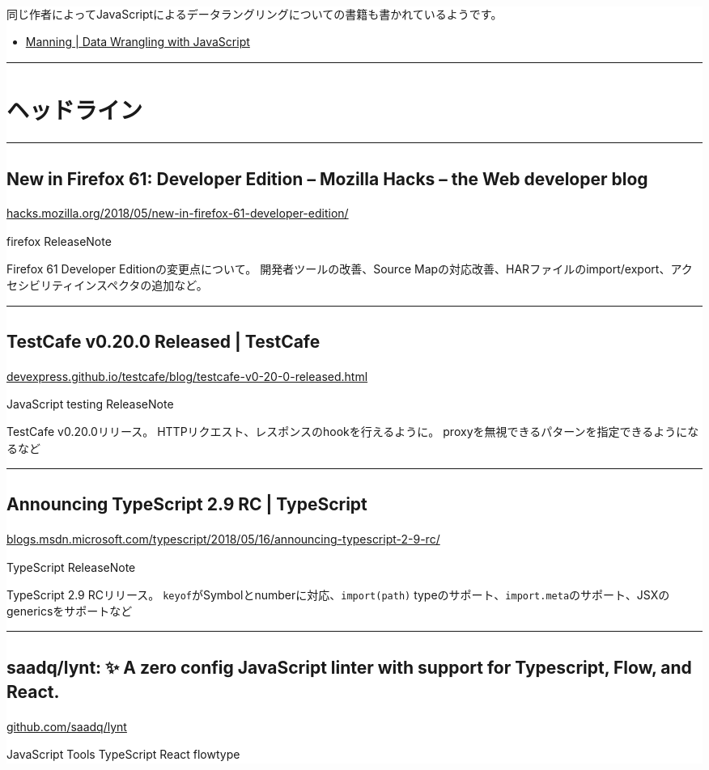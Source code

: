 同じ作者によってJavaScriptによるデータラングリングについての書籍も書かれているようです。

- [Manning | Data Wrangling with JavaScript](https://www.manning.com/books/data-wrangling-with-javascript?a_aid=datawranglingwithjavascript&a_bid=acc654f9)

----

<h1 class="site-genre">ヘッドライン</h1>

----

## New in Firefox 61: Developer Edition – Mozilla Hacks – the Web developer blog
[hacks.mozilla.org/2018/05/new-in-firefox-61-developer-edition/](https://hacks.mozilla.org/2018/05/new-in-firefox-61-developer-edition/ "New in Firefox 61: Developer Edition – Mozilla Hacks – the Web developer blog")
<p class="jser-tags jser-tag-icon"><span class="jser-tag">firefox</span> <span class="jser-tag">ReleaseNote</span></p>

Firefox 61 Developer Editionの変更点について。
開発者ツールの改善、Source Mapの対応改善、HARファイルのimport/export、アクセシビリティインスペクタの追加など。


----

## TestCafe v0.20.0 Released | TestCafe
[devexpress.github.io/testcafe/blog/testcafe-v0-20-0-released.html](http://devexpress.github.io/testcafe/blog/testcafe-v0-20-0-released.html "TestCafe v0.20.0 Released | TestCafe")
<p class="jser-tags jser-tag-icon"><span class="jser-tag">JavaScript</span> <span class="jser-tag">testing</span> <span class="jser-tag">ReleaseNote</span></p>

TestCafe v0.20.0リリース。
HTTPリクエスト、レスポンスのhookを行えるように。
proxyを無視できるパターンを指定できるようになるなど


----

## Announcing TypeScript 2.9 RC | TypeScript
[blogs.msdn.microsoft.com/typescript/2018/05/16/announcing-typescript-2-9-rc/](https://blogs.msdn.microsoft.com/typescript/2018/05/16/announcing-typescript-2-9-rc/ "Announcing TypeScript 2.9 RC | TypeScript")
<p class="jser-tags jser-tag-icon"><span class="jser-tag">TypeScript</span> <span class="jser-tag">ReleaseNote</span></p>

TypeScript 2.9 RCリリース。
`keyof`がSymbolとnumberに対応、`import(path)` typeのサポート、`import.meta`のサポート、JSXのgenericsをサポートなど


----

## saadq/lynt: ✨ A zero config JavaScript linter with support for Typescript, Flow, and React.
[github.com/saadq/lynt](https://github.com/saadq/lynt "saadq/lynt: ✨ A zero config JavaScript linter with support for Typescript, Flow, and React.")
<p class="jser-tags jser-tag-icon"><span class="jser-tag">JavaScript</span> <span class="jser-tag">Tools</span> <span class="jser-tag">TypeScript</span> <span class="jser-tag">React</span> <span class="jser-tag">flowtype</span></p>
